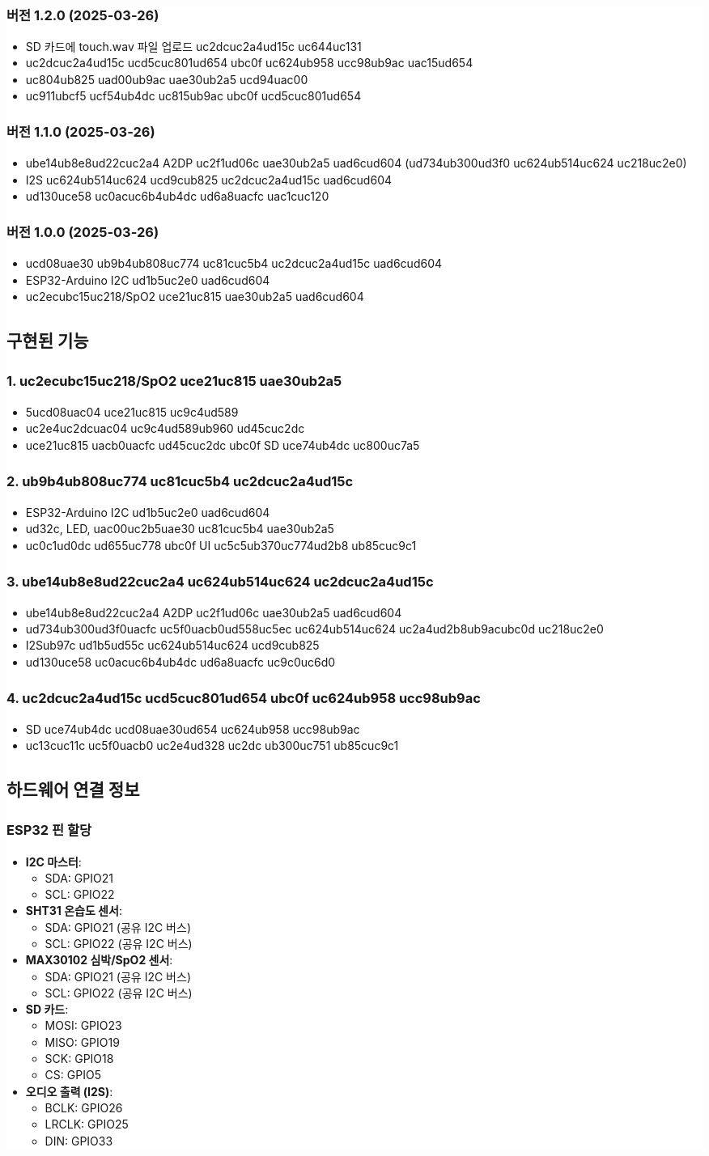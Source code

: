 ### 버전 1.2.0 (2025-03-26)
- SD 카드에 touch.wav 파일 업로드 uc2dcuc2a4ud15c uc644uc131
- uc2dcuc2a4ud15c ucd5cuc801ud654 ubc0f uc624ub958 ucc98ub9ac uac15ud654
- uc804ub825 uad00ub9ac uae30ub2a5 ucd94uac00
- uc911ubcf5 ucf54ub4dc uc815ub9ac ubc0f ucd5cuc801ud654

### 버전 1.1.0 (2025-03-26)
- ube14ub8e8ud22cuc2a4 A2DP uc2f1ud06c uae30ub2a5 uad6cud604 (ud734ub300ud3f0 uc624ub514uc624 uc218uc2e0)
- I2S uc624ub514uc624 ucd9cub825 uc2dcuc2a4ud15c uad6cud604
- ud130uce58 uc0acuc6b4ub4dc ud6a8uacfc uac1cuc120

### 버전 1.0.0 (2025-03-26)
- ucd08uae30 ub9b4ub808uc774 uc81cuc5b4 uc2dcuc2a4ud15c uad6cud604
- ESP32-Arduino I2C ud1b5uc2e0 uad6cud604
- uc2ecubc15uc218/SpO2 uce21uc815 uae30ub2a5 uad6cud604

## 구현된 기능
### 1. uc2ecubc15uc218/SpO2 uce21uc815 uae30ub2a5
- 5ucd08uac04 uce21uc815 uc9c4ud589
- uc2e4uc2dcuac04 uc9c4ud589ub960 ud45cuc2dc
- uce21uc815 uacb0uacfc ud45cuc2dc ubc0f SD uce74ub4dc uc800uc7a5
  
### 2. ub9b4ub808uc774 uc81cuc5b4 uc2dcuc2a4ud15c
- ESP32-Arduino I2C ud1b5uc2e0 uad6cud604
- ud32c, LED, uac00uc2b5uae30 uc81cuc5b4 uae30ub2a5
- uc0c1ud0dc ud655uc778 ubc0f UI uc5c5ub370uc774ud2b8 ub85cuc9c1

### 3. ube14ub8e8ud22cuc2a4 uc624ub514uc624 uc2dcuc2a4ud15c
- ube14ub8e8ud22cuc2a4 A2DP uc2f1ud06c uae30ub2a5 uad6cud604
- ud734ub300ud3f0uacfc uc5f0uacb0ud558uc5ec uc624ub514uc624 uc2a4ud2b8ub9acubc0d uc218uc2e0
- I2Sub97c ud1b5ud55c uc624ub514uc624 ucd9cub825
- ud130uce58 uc0acuc6b4ub4dc ud6a8uacfc uc9c0uc6d0

### 4. uc2dcuc2a4ud15c ucd5cuc801ud654 ubc0f uc624ub958 ucc98ub9ac
- SD uce74ub4dc ucd08uae30ud654 uc624ub958 ucc98ub9ac
- uc13cuc11c uc5f0uacb0 uc2e4ud328 uc2dc ub300uc751 ub85cuc9c1

## 하드웨어 연결 정보
### ESP32 핀 할당
- **I2C 마스터**:
  * SDA: GPIO21
  * SCL: GPIO22
- **SHT31 온습도 센서**:
  * SDA: GPIO21 (공유 I2C 버스)
  * SCL: GPIO22 (공유 I2C 버스)
- **MAX30102 심박/SpO2 센서**:
  * SDA: GPIO21 (공유 I2C 버스)
  * SCL: GPIO22 (공유 I2C 버스)
- **SD 카드**:
  * MOSI: GPIO23
  * MISO: GPIO19
  * SCK: GPIO18
  * CS: GPIO5
- **오디오 출력 (I2S)**:
  * BCLK: GPIO26
  * LRCLK: GPIO25
  * DIN: GPIO33